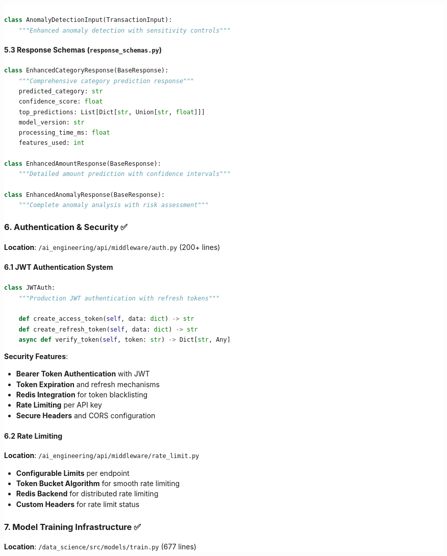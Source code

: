 ```python
    
class AnomalyDetectionInput(TransactionInput):
    """Enhanced anomaly detection with sensitivity controls"""
```

#### 5.3 Response Schemas (`response_schemas.py`)
```python
class EnhancedCategoryResponse(BaseResponse):
    """Comprehensive category prediction response"""
    predicted_category: str
    confidence_score: float
    top_predictions: List[Dict[str, Union[str, float]]]
    model_version: str
    processing_time_ms: float
    features_used: int

class EnhancedAmountResponse(BaseResponse):
    """Detailed amount prediction with confidence intervals"""
    
class EnhancedAnomalyResponse(BaseResponse):
    """Complete anomaly analysis with risk assessment"""
```

### 6. Authentication & Security ✅
**Location**: `/ai_engineering/api/middleware/auth.py` (200+ lines)

#### 6.1 JWT Authentication System
```python
class JWTAuth:
    """Production JWT authentication with refresh tokens"""
    
    def create_access_token(self, data: dict) -> str
    def create_refresh_token(self, data: dict) -> str
    async def verify_token(self, token: str) -> Dict[str, Any]
```

**Security Features**:
- **Bearer Token Authentication** with JWT
- **Token Expiration** and refresh mechanisms
- **Redis Integration** for token blacklisting
- **Rate Limiting** per API key
- **Secure Headers** and CORS configuration

#### 6.2 Rate Limiting
**Location**: `/ai_engineering/api/middleware/rate_limit.py`
- **Configurable Limits** per endpoint
- **Token Bucket Algorithm** for smooth rate limiting
- **Redis Backend** for distributed rate limiting
- **Custom Headers** for rate limit status

### 7. Model Training Infrastructure ✅
**Location**: `/data_science/src/models/train.py` (677 lines)
